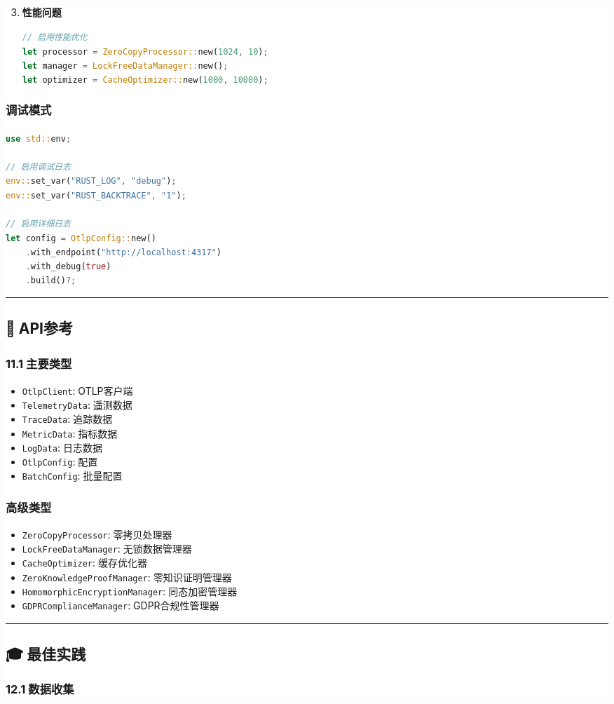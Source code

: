 3. **性能问题**

   ```rust
   // 启用性能优化
   let processor = ZeroCopyProcessor::new(1024, 10);
   let manager = LockFreeDataManager::new();
   let optimizer = CacheOptimizer::new(1000, 10000);
   ```

### 调试模式

```rust
use std::env;

// 启用调试日志
env::set_var("RUST_LOG", "debug");
env::set_var("RUST_BACKTRACE", "1");

// 启用详细日志
let config = OtlpConfig::new()
    .with_endpoint("http://localhost:4317")
    .with_debug(true)
    .build()?;
```

---

## 🌟 API参考

### 11.1 主要类型

- `OtlpClient`: OTLP客户端
- `TelemetryData`: 遥测数据
- `TraceData`: 追踪数据
- `MetricData`: 指标数据
- `LogData`: 日志数据
- `OtlpConfig`: 配置
- `BatchConfig`: 批量配置

### 高级类型

- `ZeroCopyProcessor`: 零拷贝处理器
- `LockFreeDataManager`: 无锁数据管理器
- `CacheOptimizer`: 缓存优化器
- `ZeroKnowledgeProofManager`: 零知识证明管理器
- `HomomorphicEncryptionManager`: 同态加密管理器
- `GDPRComplianceManager`: GDPR合规性管理器

---

## 🎓 最佳实践

### 12.1 数据收集

